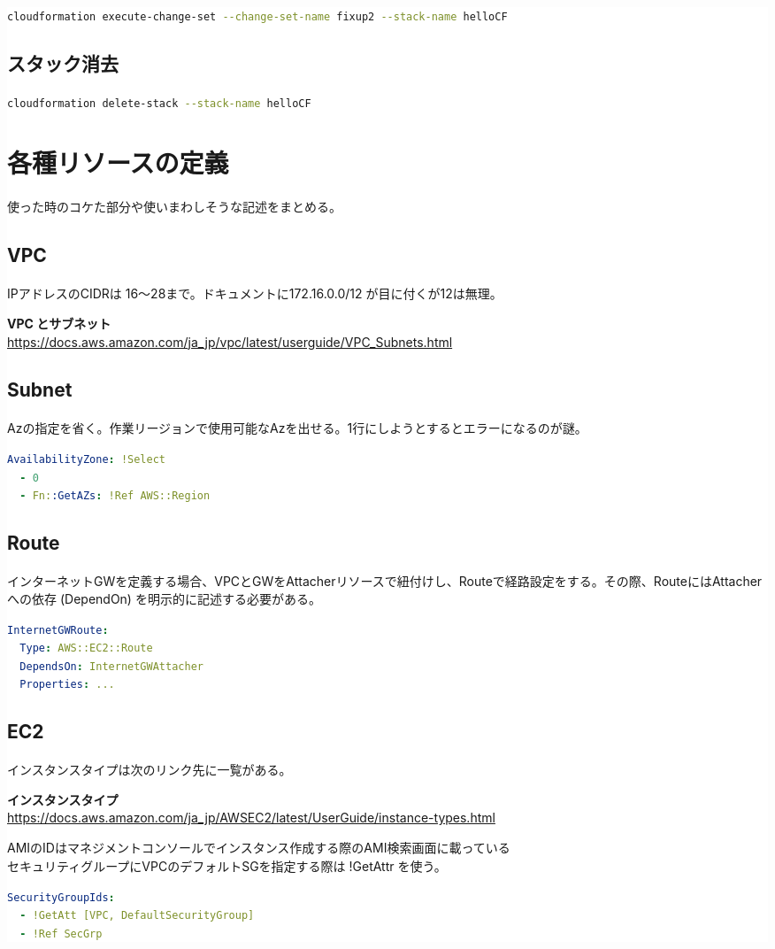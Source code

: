 ```bash
cloudformation execute-change-set --change-set-name fixup2 --stack-name helloCF
```

## スタック消去

```bash
cloudformation delete-stack --stack-name helloCF
```

# 各種リソースの定義
使った時のコケた部分や使いまわしそうな記述をまとめる。

## VPC
IPアドレスのCIDRは 16～28まで。ドキュメントに172.16.0.0/12 が目に付くが12は無理。

**VPC とサブネット**  
https://docs.aws.amazon.com/ja_jp/vpc/latest/userguide/VPC_Subnets.html

## Subnet
Azの指定を省く。作業リージョンで使用可能なAzを出せる。1行にしようとするとエラーになるのが謎。

```yaml
AvailabilityZone: !Select
  - 0
  - Fn::GetAZs: !Ref AWS::Region
```

## Route

インターネットGWを定義する場合、VPCとGWをAttacherリソースで紐付けし、Routeで経路設定をする。その際、RouteにはAttacherへの依存 (DependOn) を明示的に記述する必要がある。

```yaml
InternetGWRoute:
  Type: AWS::EC2::Route
  DependsOn: InternetGWAttacher
  Properties: ...
```

## EC2

インスタンスタイプは次のリンク先に一覧がある。

**インスタンスタイプ**  
https://docs.aws.amazon.com/ja_jp/AWSEC2/latest/UserGuide/instance-types.html

AMIのIDはマネジメントコンソールでインスタンス作成する際のAMI検索画面に載っている  
セキュリティグループにVPCのデフォルトSGを指定する際は !GetAttr を使う。

```yaml
SecurityGroupIds:
  - !GetAtt [VPC, DefaultSecurityGroup]
  - !Ref SecGrp
```